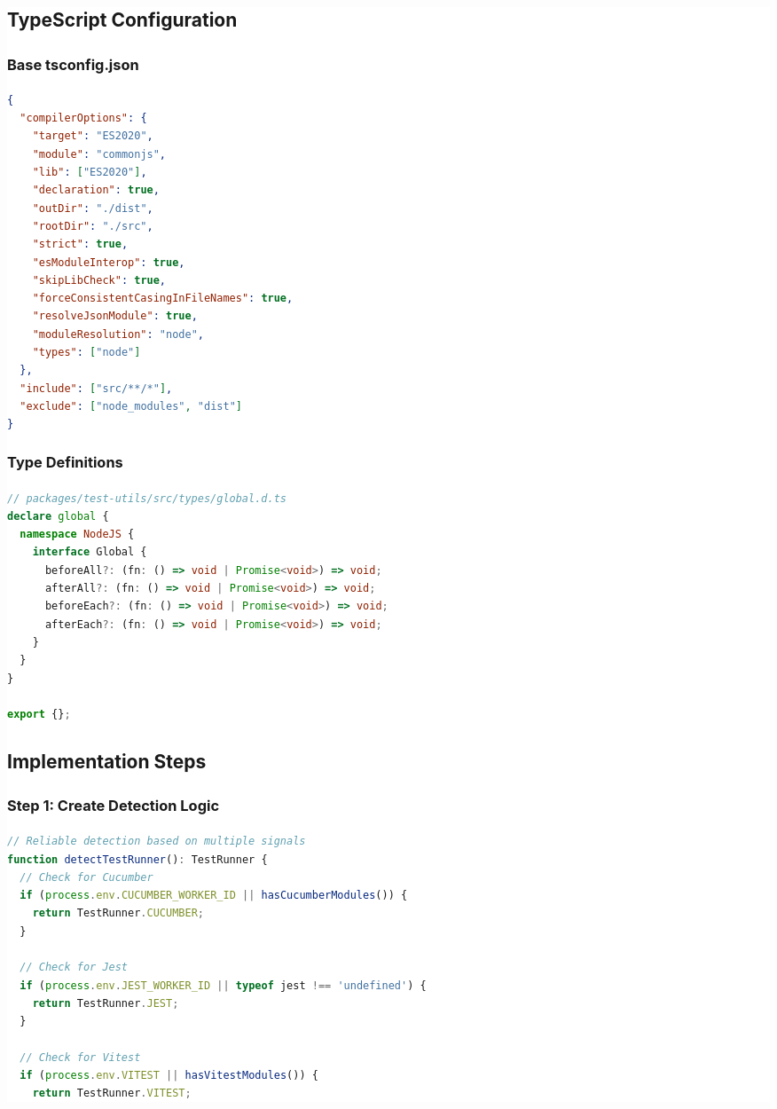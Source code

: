 
## TypeScript Configuration

### Base tsconfig.json
```json
{
  "compilerOptions": {
    "target": "ES2020",
    "module": "commonjs",
    "lib": ["ES2020"],
    "declaration": true,
    "outDir": "./dist",
    "rootDir": "./src",
    "strict": true,
    "esModuleInterop": true,
    "skipLibCheck": true,
    "forceConsistentCasingInFileNames": true,
    "resolveJsonModule": true,
    "moduleResolution": "node",
    "types": ["node"]
  },
  "include": ["src/**/*"],
  "exclude": ["node_modules", "dist"]
}
```

### Type Definitions
```typescript
// packages/test-utils/src/types/global.d.ts
declare global {
  namespace NodeJS {
    interface Global {
      beforeAll?: (fn: () => void | Promise<void>) => void;
      afterAll?: (fn: () => void | Promise<void>) => void;
      beforeEach?: (fn: () => void | Promise<void>) => void;
      afterEach?: (fn: () => void | Promise<void>) => void;
    }
  }
}

export {};
```

## Implementation Steps

### Step 1: Create Detection Logic
```typescript
// Reliable detection based on multiple signals
function detectTestRunner(): TestRunner {
  // Check for Cucumber
  if (process.env.CUCUMBER_WORKER_ID || hasCucumberModules()) {
    return TestRunner.CUCUMBER;
  }
  
  // Check for Jest
  if (process.env.JEST_WORKER_ID || typeof jest !== 'undefined') {
    return TestRunner.JEST;
  }
  
  // Check for Vitest
  if (process.env.VITEST || hasVitestModules()) {
    return TestRunner.VITEST;
```